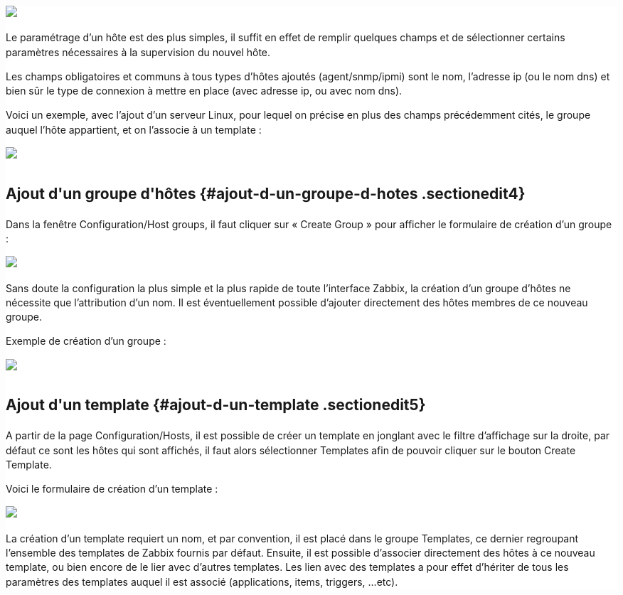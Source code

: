 [![](../../../assets/media/zabbix/zabbix-use_host-1.png@w=700)](../../../_detail/zabbix/zabbix-use_host-1.png@id=zabbix%253Azabbix-use.html "zabbix:zabbix-use_host-1.png")

Le paramétrage d’un hôte est des plus simples, il suffit en effet de
remplir quelques champs et de sélectionner certains paramètres
nécessaires à la supervision du nouvel hôte.

Les champs obligatoires et communs à tous types d’hôtes ajoutés
(agent/snmp/ipmi) sont le nom, l’adresse ip (ou le nom dns) et bien sûr
le type de connexion à mettre en place (avec adresse ip, ou avec nom
dns).

Voici un exemple, avec l’ajout d’un serveur Linux, pour lequel on
précise en plus des champs précédemment cités, le groupe auquel l’hôte
appartient, et on l’associe à un template :

[![](../../../assets/media/zabbix/zabbix-use_host-2.png@w=700)](../../../_detail/zabbix/zabbix-use_host-2.png@id=zabbix%253Azabbix-use.html "zabbix:zabbix-use_host-2.png")

Ajout d'un groupe d'hôtes {#ajout-d-un-groupe-d-hotes .sectionedit4}
-------------------------

Dans la fenêtre Configuration/Host groups, il faut cliquer sur « Create
Group » pour afficher le formulaire de création d’un groupe :

[![](../../../assets/media/zabbix/zabbix-use_hostgroup-1.png@w=700)](../../../_detail/zabbix/zabbix-use_hostgroup-1.png@id=zabbix%253Azabbix-use.html "zabbix:zabbix-use_hostgroup-1.png")

Sans doute la configuration la plus simple et la plus rapide de toute
l’interface Zabbix, la création d’un groupe d’hôtes ne nécessite que
l’attribution d’un nom. Il est éventuellement possible d’ajouter
directement des hôtes membres de ce nouveau groupe.

Exemple de création d’un groupe :

[![](../../../assets/media/zabbix/zabbix-use_hostgroup-2.png@w=700)](../../../_detail/zabbix/zabbix-use_hostgroup-2.png@id=zabbix%253Azabbix-use.html "zabbix:zabbix-use_hostgroup-2.png")

Ajout d'un template {#ajout-d-un-template .sectionedit5}
-------------------

A partir de la page Configuration/Hosts, il est possible de créer un
template en jonglant avec le filtre d’affichage sur la droite, par
défaut ce sont les hôtes qui sont affichés, il faut alors sélectionner
Templates afin de pouvoir cliquer sur le bouton Create Template.

Voici le formulaire de création d’un template :

[![](../../../assets/media/zabbix/zabbix-use_template-1.png@w=700)](../../../_detail/zabbix/zabbix-use_template-1.png@id=zabbix%253Azabbix-use.html "zabbix:zabbix-use_template-1.png")

La création d’un template requiert un nom, et par convention, il est
placé dans le groupe Templates, ce dernier regroupant l’ensemble des
templates de Zabbix fournis par défaut. Ensuite, il est possible
d’associer directement des hôtes à ce nouveau template, ou bien encore
de le lier avec d’autres templates. Les lien avec des templates a pour
effet d’hériter de tous les paramètres des templates auquel il est
associé (applications, items, triggers, …etc).

